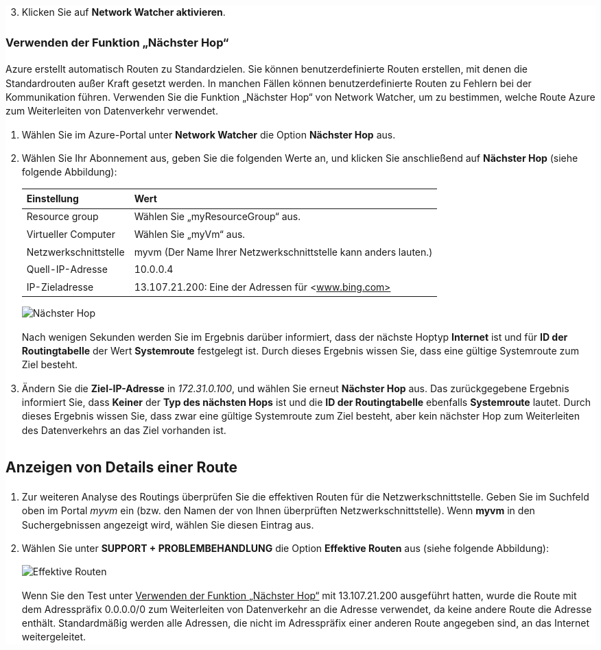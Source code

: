 3. Klicken Sie auf **Network Watcher aktivieren**.

### <a name="use-next-hop"></a>Verwenden der Funktion „Nächster Hop“

Azure erstellt automatisch Routen zu Standardzielen. Sie können benutzerdefinierte Routen erstellen, mit denen die Standardrouten außer Kraft gesetzt werden. In manchen Fällen können benutzerdefinierte Routen zu Fehlern bei der Kommunikation führen. Verwenden Sie die Funktion „Nächster Hop“ von Network Watcher, um zu bestimmen, welche Route Azure zum Weiterleiten von Datenverkehr verwendet.

1. Wählen Sie im Azure-Portal unter **Network Watcher** die Option **Nächster Hop** aus.
2. Wählen Sie Ihr Abonnement aus, geben Sie die folgenden Werte an, und klicken Sie anschließend auf **Nächster Hop** (siehe folgende Abbildung):

    |Einstellung                  |Wert                                                   |
    |---------                |---------                                               |
    | Resource group          | Wählen Sie „myResourceGroup“ aus.                                 |
    | Virtueller Computer         | Wählen Sie „myVm“ aus.                                            |
    | Netzwerkschnittstelle       | myvm (Der Name Ihrer Netzwerkschnittstelle kann anders lauten.)   |
    | Quell-IP-Adresse       | 10.0.0.4                                               |
    | IP-Zieladresse  | 13.107.21.200: Eine der Adressen für <www.bing.com> |

    ![Nächster Hop](./media/diagnose-vm-network-routing-problem/next-hop.png)

    Nach wenigen Sekunden werden Sie im Ergebnis darüber informiert, dass der nächste Hoptyp **Internet** ist und für **ID der Routingtabelle** der Wert **Systemroute** festgelegt ist. Durch dieses Ergebnis wissen Sie, dass eine gültige Systemroute zum Ziel besteht.

3. Ändern Sie die **Ziel-IP-Adresse** in *172.31.0.100*, und wählen Sie erneut **Nächster Hop** aus. Das zurückgegebene Ergebnis informiert Sie, dass **Keiner** der **Typ des nächsten Hops** ist und die **ID der Routingtabelle** ebenfalls **Systemroute** lautet. Durch dieses Ergebnis wissen Sie, dass zwar eine gültige Systemroute zum Ziel besteht, aber kein nächster Hop zum Weiterleiten des Datenverkehrs an das Ziel vorhanden ist.

## <a name="view-details-of-a-route"></a>Anzeigen von Details einer Route

1. Zur weiteren Analyse des Routings überprüfen Sie die effektiven Routen für die Netzwerkschnittstelle. Geben Sie im Suchfeld oben im Portal *myvm* ein (bzw. den Namen der von Ihnen überprüften Netzwerkschnittstelle). Wenn **myvm** in den Suchergebnissen angezeigt wird, wählen Sie diesen Eintrag aus.
2. Wählen Sie unter **SUPPORT + PROBLEMBEHANDLUNG** die Option **Effektive Routen** aus (siehe folgende Abbildung):

    ![Effektive Routen](./media/diagnose-vm-network-routing-problem/effective-routes.png)

    Wenn Sie den Test unter [Verwenden der Funktion „Nächster Hop“](#use-next-hop) mit 13.107.21.200 ausgeführt hatten, wurde die Route mit dem Adresspräfix 0.0.0.0/0 zum Weiterleiten von Datenverkehr an die Adresse verwendet, da keine andere Route die Adresse enthält. Standardmäßig werden alle Adressen, die nicht im Adresspräfix einer anderen Route angegeben sind, an das Internet weitergeleitet.

